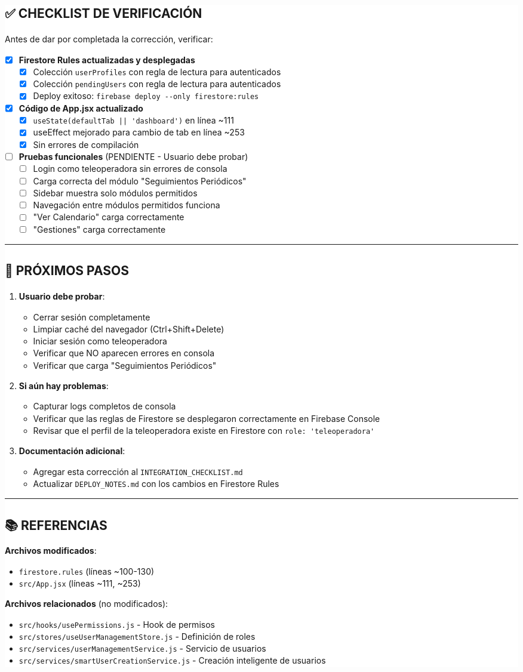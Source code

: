 
## ✅ CHECKLIST DE VERIFICACIÓN

Antes de dar por completada la corrección, verificar:

- [x] **Firestore Rules actualizadas y desplegadas**
  - [x] Colección `userProfiles` con regla de lectura para autenticados
  - [x] Colección `pendingUsers` con regla de lectura para autenticados
  - [x] Deploy exitoso: `firebase deploy --only firestore:rules`

- [x] **Código de App.jsx actualizado**
  - [x] `useState(defaultTab || 'dashboard')` en línea ~111
  - [x] useEffect mejorado para cambio de tab en línea ~253
  - [x] Sin errores de compilación

- [ ] **Pruebas funcionales** (PENDIENTE - Usuario debe probar)
  - [ ] Login como teleoperadora sin errores de consola
  - [ ] Carga correcta del módulo "Seguimientos Periódicos"
  - [ ] Sidebar muestra solo módulos permitidos
  - [ ] Navegación entre módulos permitidos funciona
  - [ ] "Ver Calendario" carga correctamente
  - [ ] "Gestiones" carga correctamente

---

## 🚀 PRÓXIMOS PASOS

1. **Usuario debe probar**:
   - Cerrar sesión completamente
   - Limpiar caché del navegador (Ctrl+Shift+Delete)
   - Iniciar sesión como teleoperadora
   - Verificar que NO aparecen errores en consola
   - Verificar que carga "Seguimientos Periódicos"

2. **Si aún hay problemas**:
   - Capturar logs completos de consola
   - Verificar que las reglas de Firestore se desplegaron correctamente en Firebase Console
   - Revisar que el perfil de la teleoperadora existe en Firestore con `role: 'teleoperadora'`

3. **Documentación adicional**:
   - Agregar esta corrección al `INTEGRATION_CHECKLIST.md`
   - Actualizar `DEPLOY_NOTES.md` con los cambios en Firestore Rules

---

## 📚 REFERENCIAS

**Archivos modificados**:
- `firestore.rules` (líneas ~100-130)
- `src/App.jsx` (líneas ~111, ~253)

**Archivos relacionados** (no modificados):
- `src/hooks/usePermissions.js` - Hook de permisos
- `src/stores/useUserManagementStore.js` - Definición de roles
- `src/services/userManagementService.js` - Servicio de usuarios
- `src/services/smartUserCreationService.js` - Creación inteligente de usuarios
